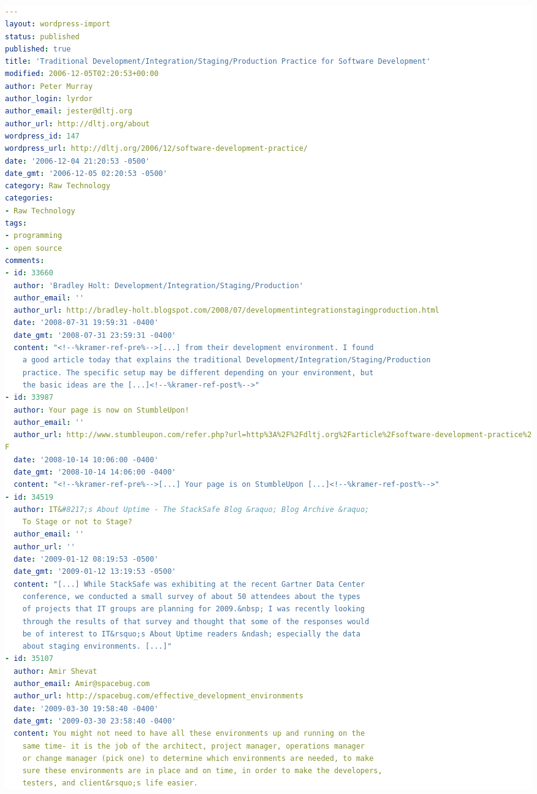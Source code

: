 ```yaml
---
layout: wordpress-import
status: published
published: true
title: 'Traditional Development/Integration/Staging/Production Practice for Software Development'
modified: 2006-12-05T02:20:53+00:00
author: Peter Murray
author_login: lyrdor
author_email: jester@dltj.org
author_url: http://dltj.org/about
wordpress_id: 147
wordpress_url: http://dltj.org/2006/12/software-development-practice/
date: '2006-12-04 21:20:53 -0500'
date_gmt: '2006-12-05 02:20:53 -0500'
category: Raw Technology
categories:
- Raw Technology
tags:
- programming
- open source
comments:
- id: 33660
  author: 'Bradley Holt: Development/Integration/Staging/Production'
  author_email: ''
  author_url: http://bradley-holt.blogspot.com/2008/07/developmentintegrationstagingproduction.html
  date: '2008-07-31 19:59:31 -0400'
  date_gmt: '2008-07-31 23:59:31 -0400'
  content: "<!--%kramer-ref-pre%-->[...] from their development environment. I found
    a good article today that explains the traditional Development/Integration/Staging/Production
    practice. The specific setup may be different depending on your environment, but
    the basic ideas are the [...]<!--%kramer-ref-post%-->"
- id: 33987
  author: Your page is now on StumbleUpon!
  author_email: ''
  author_url: http://www.stumbleupon.com/refer.php?url=http%3A%2F%2Fdltj.org%2Farticle%2Fsoftware-development-practice%2F
  date: '2008-10-14 10:06:00 -0400'
  date_gmt: '2008-10-14 14:06:00 -0400'
  content: "<!--%kramer-ref-pre%-->[...] Your page is on StumbleUpon [...]<!--%kramer-ref-post%-->"
- id: 34519
  author: IT&#8217;s About Uptime - The StackSafe Blog &raquo; Blog Archive &raquo;
    To Stage or not to Stage?
  author_email: ''
  author_url: ''
  date: '2009-01-12 08:19:53 -0500'
  date_gmt: '2009-01-12 13:19:53 -0500'
  content: "[...] While StackSafe was exhibiting at the recent Gartner Data Center
    conference, we conducted a small survey of about 50 attendees about the types
    of projects that IT groups are planning for 2009.&nbsp; I was recently looking
    through the results of that survey and thought that some of the responses would
    be of interest to IT&rsquo;s About Uptime readers &ndash; especially the data
    about staging environments. [...]"
- id: 35107
  author: Amir Shevat
  author_email: Amir@spacebug.com
  author_url: http://spacebug.com/effective_development_environments
  date: '2009-03-30 19:58:40 -0400'
  date_gmt: '2009-03-30 23:58:40 -0400'
  content: You might not need to have all these environments up and running on the
    same time- it is the job of the architect, project manager, operations manager
    or change manager (pick one) to determine which environments are needed, to make
    sure these environments are in place and on time, in order to make the developers,
    testers, and client&rsquo;s life easier.
```